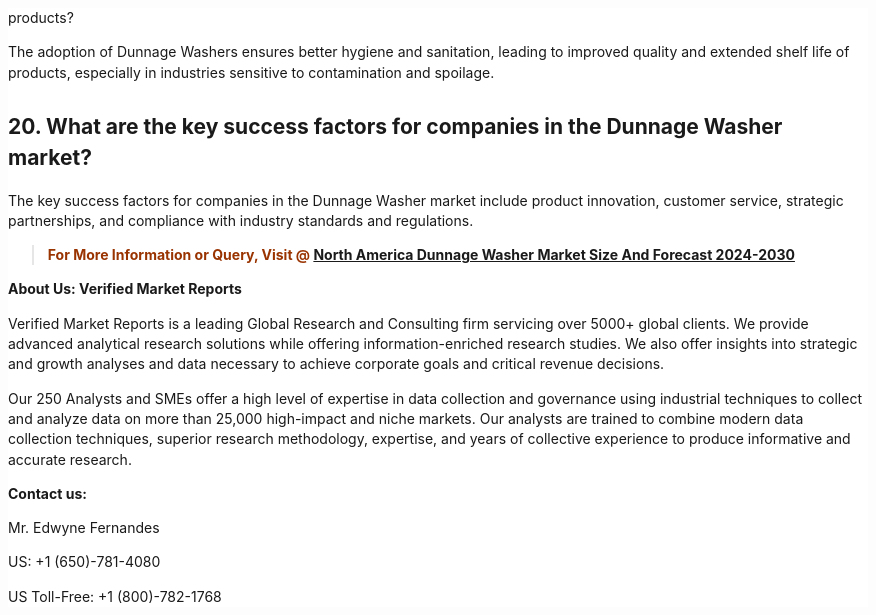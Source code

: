 products?</div><div></h2><p>The adoption of Dunnage Washers ensures better hygiene and sanitation, leading to improved quality and extended shelf life of products, especially in industries sensitive to contamination and spoilage.</p><h2>20. What are the key success factors for companies in the Dunnage Washer market?</div><div></h2><p>The key success factors for companies in the Dunnage Washer market include product innovation, customer service, strategic partnerships, and compliance with industry standards and regulations.</p></body></html></p><blockquote><p><span style="color: #993300;"><strong>For More Information or Query, Visit @ <a href="https://www.verifiedmarketreports.com/product/dunnage-washer-market/">North America Dunnage Washer Market Size And Forecast 2024-2030</a></strong></span></p></blockquote><p><strong>About Us: Verified Market Reports</strong></p><p>Verified Market Reports is a leading Global Research and Consulting firm servicing over 5000+ global clients. We provide advanced analytical research solutions while offering information-enriched research studies. We also offer insights into strategic and growth analyses and data necessary to achieve corporate goals and critical revenue decisions.</p><p>Our 250 Analysts and SMEs offer a high level of expertise in data collection and governance using industrial techniques to collect and analyze data on more than 25,000 high-impact and niche markets. Our analysts are trained to combine modern data collection techniques, superior research methodology, expertise, and years of collective experience to produce informative and accurate research.</p><p><strong>Contact us:</strong></p><p>Mr. Edwyne Fernandes</p><p>US: +1 (650)-781-4080</p><p>US Toll-Free: +1 (800)-782-1768</p>

